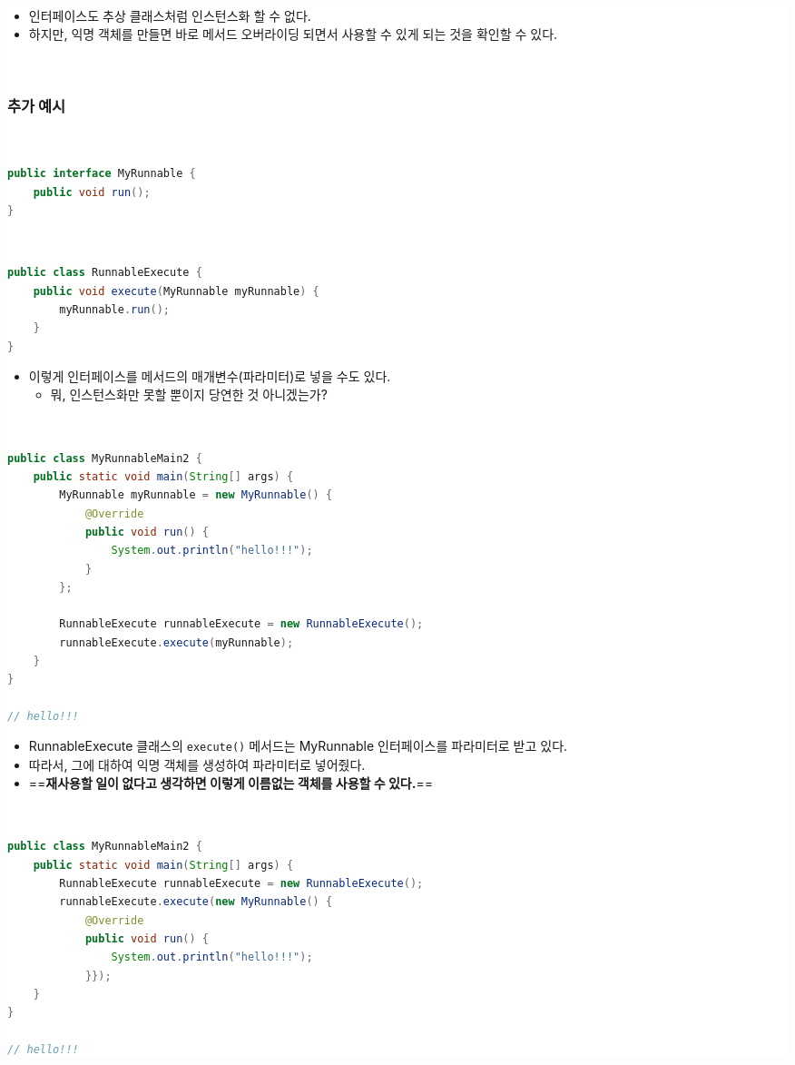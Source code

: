 - 인터페이스도 추상 클래스처럼 인스턴스화 할 수 없다.
- 하지만, 익명 객체를 만들면 바로 메서드 오버라이딩 되면서 사용할 수 있게 되는 것을 확인할 수 있다.

<br>

### 추가 예시

<br>

```java {title="MyRunnable.java"}
public interface MyRunnable {  
    public void run();  
}
```

<br>

```java {title="RunnableExecute.java"}
public class RunnableExecute {  
    public void execute(MyRunnable myRunnable) {  
        myRunnable.run();  
    }  
}
```

- 이렇게 인터페이스를 메서드의 매개변수(파라미터)로 넣을 수도 있다.
	- 뭐, 인스턴스화만 못할 뿐이지 당연한 것 아니겠는가?

<br>

```java {title="MyRunnableMain2.java"}
public class MyRunnableMain2 {  
    public static void main(String[] args) {  
		MyRunnable myRunnable = new MyRunnable() {  
		    @Override  
		    public void run() {  
		        System.out.println("hello!!!");  
		    }  
		};  
		  
		RunnableExecute runnableExecute = new RunnableExecute();  
		runnableExecute.execute(myRunnable);  
    }  
}

// hello!!!
```

- RunnableExecute 클래스의 `execute()` 메서드는 MyRunnable 인터페이스를 파라미터로 받고 있다.
- 따라서, 그에 대하여 익명 객체를 생성하여 파라미터로 넣어줬다.
- ==**재사용할 일이 없다고 생각하면 이렇게 이름없는 객체를 사용할 수 있다.**==

<br>

```java {title="MyRunnableMain2.java"}
public class MyRunnableMain2 {  
    public static void main(String[] args) {  
		RunnableExecute runnableExecute = new RunnableExecute();  
		runnableExecute.execute(new MyRunnable() {  
		    @Override  
		    public void run() {  
		        System.out.println("hello!!!");  
		    }});  
    }  
}

// hello!!!
```
